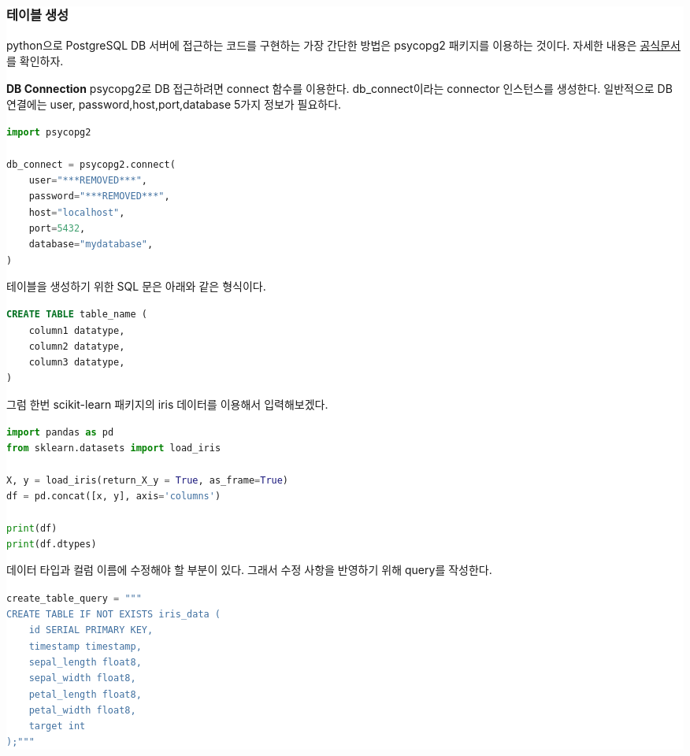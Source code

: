 ### 테이블 생성
python으로 PostgreSQL DB 서버에 접근하는 코드를 구현하는 가장 간단한 방법은 psycopg2 패키지를 이용하는 것이다. 자세한 내용은 [공식문서](https://www.psycopg.org/docs/)를 확인하자.   

**DB Connection**
psycopg2로 DB 접근하려면 connect 함수를 이용한다. db_connect이라는 connector 인스턴스를 생성한다. 일반적으로 DB 연결에는 user, password,host,port,database 5가지 정보가 필요하다.

```python
import psycopg2

db_connect = psycopg2.connect(
    user="***REMOVED***",
    password="***REMOVED***",
    host="localhost",
    port=5432,
    database="mydatabase",
)
```

테이블을 생성하기 위한 SQL 문은 아래와 같은 형식이다.   
```sql
CREATE TABLE table_name (
    column1 datatype,
    column2 datatype,
    column3 datatype,
)
```

그럼 한번 scikit-learn 패키지의 iris 데이터를 이용해서 입력해보겠다.   

```python
import pandas as pd
from sklearn.datasets import load_iris

X, y = load_iris(return_X_y = True, as_frame=True)
df = pd.concat([x, y], axis='columns')

print(df)
print(df.dtypes)
```

데이터 타입과 컬럼 이름에 수정해야 할 부분이 있다. 그래서 수정 사항을 반영하기 위해 query를 작성한다.   

```python
create_table_query = """
CREATE TABLE IF NOT EXISTS iris_data (
    id SERIAL PRIMARY KEY,
    timestamp timestamp,
    sepal_length float8,
    sepal_width float8,
    petal_length float8,
    petal_width float8,
    target int
);"""
```
